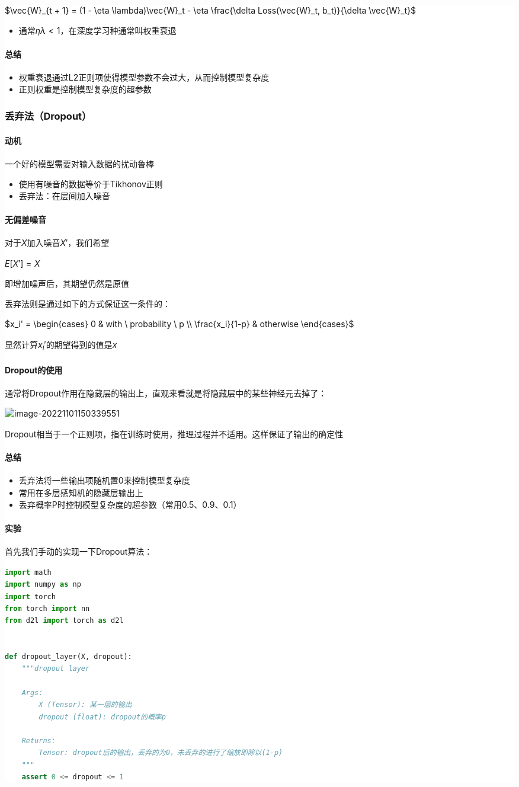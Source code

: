 $\vec{W}_{t + 1} = (1 - \eta \lambda)\vec{W}_t - \eta \frac{\delta Loss(\vec{W}_t, b_t)}{\delta \vec{W}_t}$

- 通常$\eta \lambda < 1$，在深度学习种通常叫权重衰退

#### 总结

- 权重衰退通过L2正则项使得模型参数不会过大，从而控制模型复杂度
- 正则权重是控制模型复杂度的超参数

### 丢弃法（Dropout）

#### 动机

一个好的模型需要对输入数据的扰动鲁棒

- 使用有噪音的数据等价于Tikhonov正则
- 丢弃法：在层间加入噪音

#### 无偏差噪音

对于$X$加入噪音$X'$，我们希望

$E[X'] = X$

即增加噪声后，其期望仍然是原值

丢弃法则是通过如下的方式保证这一条件的：

$x_i' = \begin{cases} 0 & with \ probability \ p \\ \frac{x_i}{1-p} & otherwise \end{cases}$

显然计算$x_i'$的期望得到的值是$x$

#### Dropout的使用

通常将Dropout作用在隐藏层的输出上，直观来看就是将隐藏层中的某些神经元去掉了：

![image-20221101150339551](E:\EnderBlogSource\EnderBlog\source\images\MachineLearning\image-20221101150339551.png)

Dropout相当于一个正则项，指在训练时使用，推理过程并不适用。这样保证了输出的确定性

#### 总结

- 丢弃法将一些输出项随机置0来控制模型复杂度
- 常用在多层感知机的隐藏层输出上
- 丢弃概率P时控制模型复杂度的超参数（常用0.5、0.9、0.1）

#### 实验

首先我们手动的实现一下Dropout算法：

```python
import math
import numpy as np
import torch
from torch import nn
from d2l import torch as d2l


def dropout_layer(X, dropout):
    """dropout layer

    Args:
        X (Tensor): 某一层的输出
        dropout (float): dropout的概率p

    Returns:
        Tensor: dropout后的输出，丢弃的为0，未丢弃的进行了缩放即除以(1-p)
    """
    assert 0 <= dropout <= 1
```